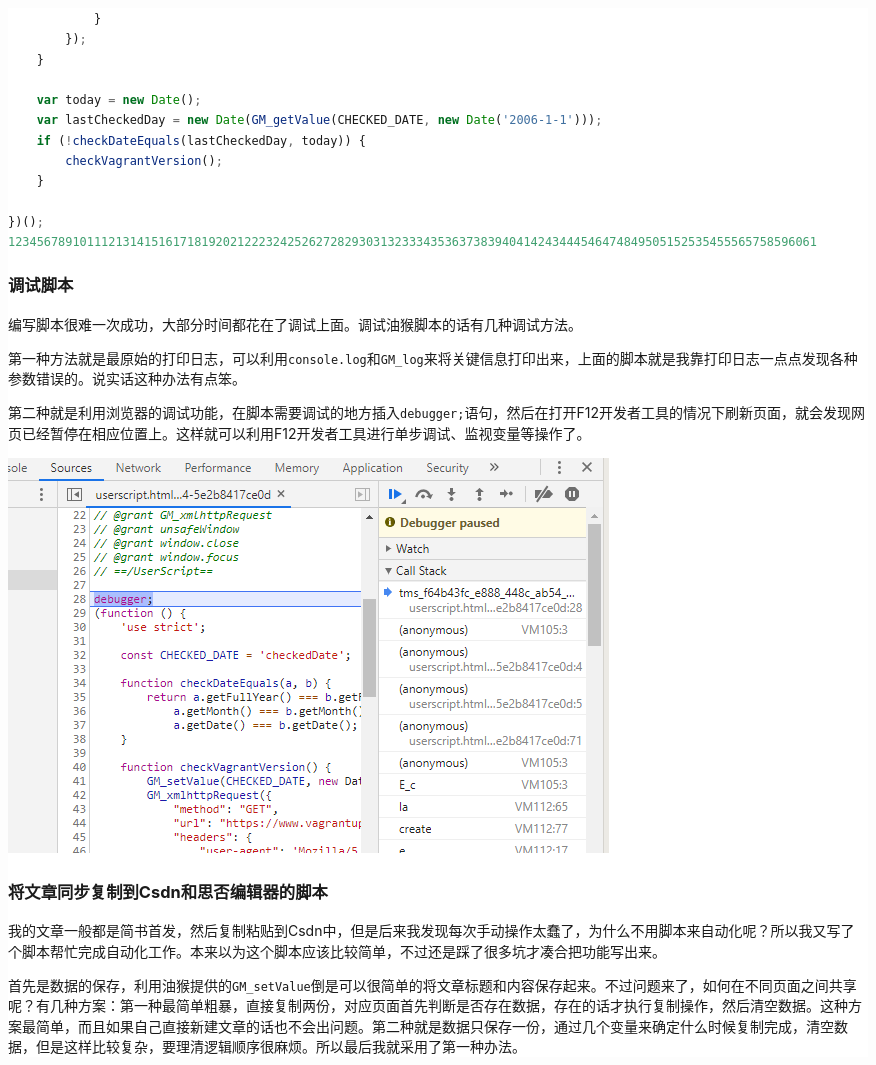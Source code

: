 ```js
            }
        });
    }

    var today = new Date();
    var lastCheckedDay = new Date(GM_getValue(CHECKED_DATE, new Date('2006-1-1')));
    if (!checkDateEquals(lastCheckedDay, today)) {
        checkVagrantVersion();
    }

})();
12345678910111213141516171819202122232425262728293031323334353637383940414243444546474849505152535455565758596061
```

### 调试脚本

编写脚本很难一次成功，大部分时间都花在了调试上面。调试油猴脚本的话有几种调试方法。

第一种方法就是最原始的打印日志，可以利用`console.log`和`GM_log`来将关键信息打印出来，上面的脚本就是我靠打印日志一点点发现各种参数错误的。说实话这种办法有点笨。

第二种就是利用浏览器的调试功能，在脚本需要调试的地方插入`debugger;`语句，然后在打开F12开发者工具的情况下刷新页面，就会发现网页已经暂停在相应位置上。这样就可以利用F12开发者工具进行单步调试、监视变量等操作了。

![调试脚本](/img-post/开发/其它/油猴脚本/油猴脚本编写教程.assets/format,png-20201228184108654.png)

### 将文章同步复制到Csdn和思否编辑器的脚本

我的文章一般都是简书首发，然后复制粘贴到Csdn中，但是后来我发现每次手动操作太蠢了，为什么不用脚本来自动化呢？所以我又写了个脚本帮忙完成自动化工作。本来以为这个脚本应该比较简单，不过还是踩了很多坑才凑合把功能写出来。

首先是数据的保存，利用油猴提供的`GM_setValue`倒是可以很简单的将文章标题和内容保存起来。不过问题来了，如何在不同页面之间共享呢？有几种方案：第一种最简单粗暴，直接复制两份，对应页面首先判断是否存在数据，存在的话才执行复制操作，然后清空数据。这种方案最简单，而且如果自己直接新建文章的话也不会出问题。第二种就是数据只保存一份，通过几个变量来确定什么时候复制完成，清空数据，但是这样比较复杂，要理清逻辑顺序很麻烦。所以最后我就采用了第一种办法。
